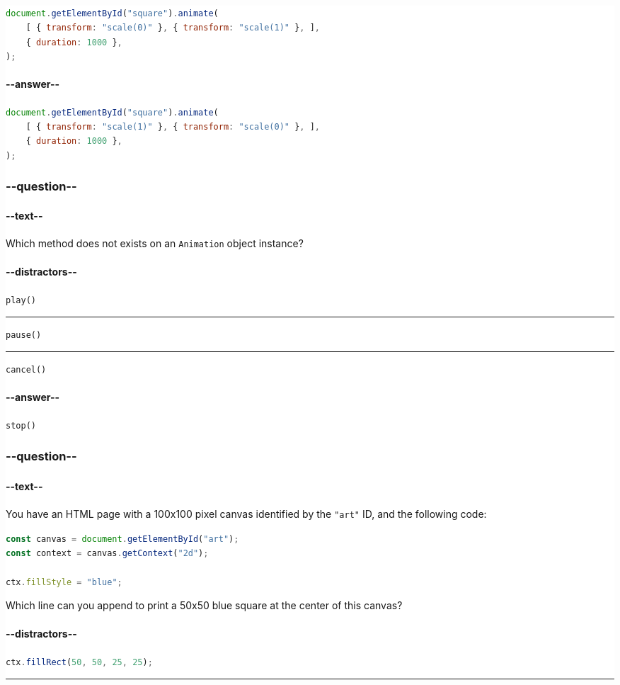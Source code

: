 
```js
document.getElementById("square").animate(
    [ { transform: "scale(0)" }, { transform: "scale(1)" }, ],
    { duration: 1000 },
);
```

#### --answer--

```js
document.getElementById("square").animate(
    [ { transform: "scale(1)" }, { transform: "scale(0)" }, ],
    { duration: 1000 },
);
```

### --question--

#### --text--

Which method does not exists on an `Animation` object instance?

#### --distractors--

`play()`

---

`pause()`

---

`cancel()`

#### --answer--

`stop()`

### --question--

#### --text--

You have an HTML page with a 100x100 pixel canvas identified by the `"art"` ID, and the following code:

```js
const canvas = document.getElementById("art");
const context = canvas.getContext("2d");

ctx.fillStyle = "blue";
```

Which line can you append to print a 50x50 blue square at the center of this canvas?

#### --distractors--

```js
ctx.fillRect(50, 50, 25, 25);
```

---